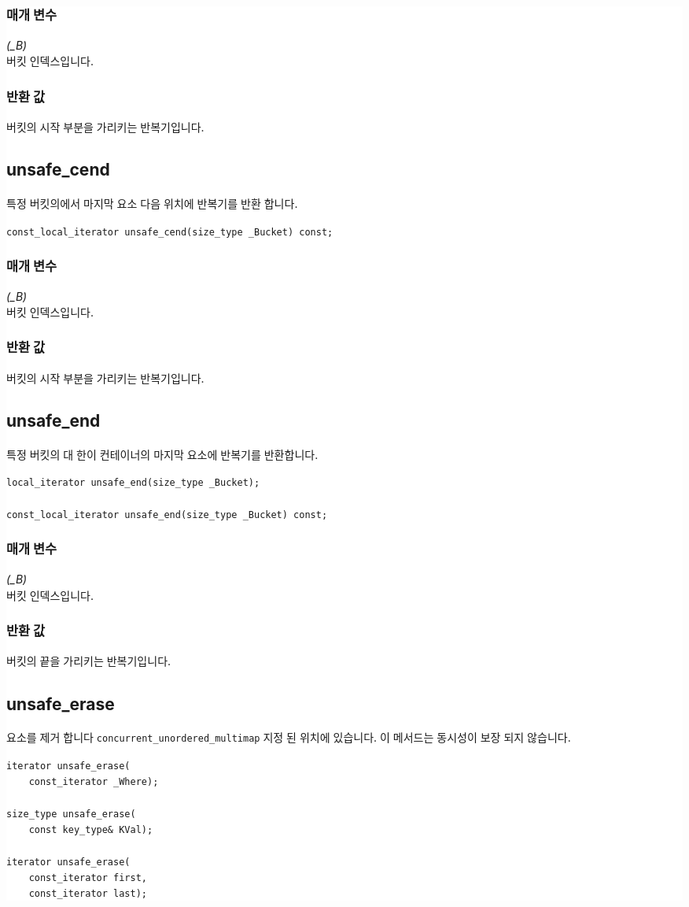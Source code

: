 ### <a name="parameters"></a>매개 변수  
*(_B)*<br/>
버킷 인덱스입니다.  
  
### <a name="return-value"></a>반환 값  
 버킷의 시작 부분을 가리키는 반복기입니다.  
  
##  <a name="unsafe_cend"></a> unsafe_cend 

 특정 버킷의에서 마지막 요소 다음 위치에 반복기를 반환 합니다.  
  
```
const_local_iterator unsafe_cend(size_type _Bucket) const;
```  
  
### <a name="parameters"></a>매개 변수  
*(_B)*<br/>
버킷 인덱스입니다.  
  
### <a name="return-value"></a>반환 값  
 버킷의 시작 부분을 가리키는 반복기입니다.  
  
##  <a name="unsafe_end"></a> unsafe_end 

 특정 버킷의 대 한이 컨테이너의 마지막 요소에 반복기를 반환합니다.  
  
```
local_iterator unsafe_end(size_type _Bucket);

const_local_iterator unsafe_end(size_type _Bucket) const;
```  
  
### <a name="parameters"></a>매개 변수  
*(_B)*<br/>
버킷 인덱스입니다.  
  
### <a name="return-value"></a>반환 값  
 버킷의 끝을 가리키는 반복기입니다.  
  
##  <a name="unsafe_erase"></a> unsafe_erase 

 요소를 제거 합니다 `concurrent_unordered_multimap` 지정 된 위치에 있습니다. 이 메서드는 동시성이 보장 되지 않습니다.  
  
```
iterator unsafe_erase(
    const_iterator _Where);

size_type unsafe_erase(
    const key_type& KVal);

iterator unsafe_erase(
    const_iterator first,
    const_iterator last);
```  
  